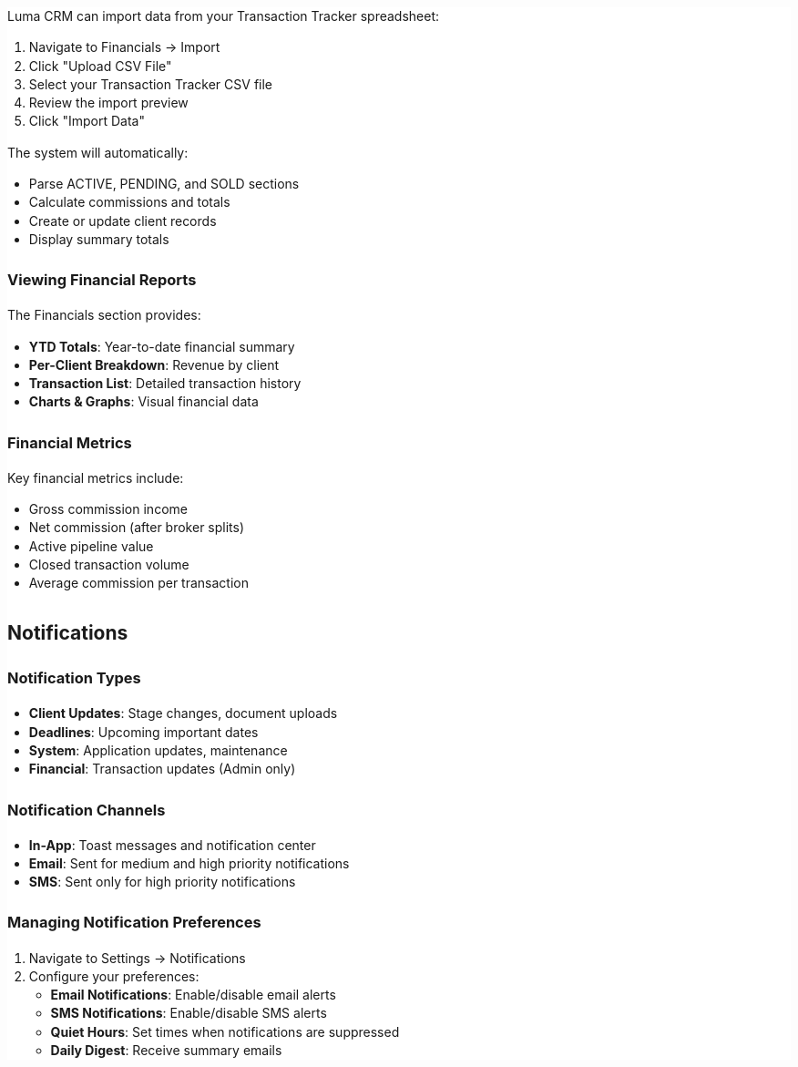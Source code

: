 Luma CRM can import data from your Transaction Tracker spreadsheet:

1. Navigate to Financials → Import
2. Click "Upload CSV File"
3. Select your Transaction Tracker CSV file
4. Review the import preview
5. Click "Import Data"

The system will automatically:
- Parse ACTIVE, PENDING, and SOLD sections
- Calculate commissions and totals
- Create or update client records
- Display summary totals

### Viewing Financial Reports

The Financials section provides:
- **YTD Totals**: Year-to-date financial summary
- **Per-Client Breakdown**: Revenue by client
- **Transaction List**: Detailed transaction history
- **Charts & Graphs**: Visual financial data

### Financial Metrics

Key financial metrics include:
- Gross commission income
- Net commission (after broker splits)
- Active pipeline value
- Closed transaction volume
- Average commission per transaction

## Notifications

### Notification Types

- **Client Updates**: Stage changes, document uploads
- **Deadlines**: Upcoming important dates
- **System**: Application updates, maintenance
- **Financial**: Transaction updates (Admin only)

### Notification Channels

- **In-App**: Toast messages and notification center
- **Email**: Sent for medium and high priority notifications
- **SMS**: Sent only for high priority notifications

### Managing Notification Preferences

1. Navigate to Settings → Notifications
2. Configure your preferences:
   - **Email Notifications**: Enable/disable email alerts
   - **SMS Notifications**: Enable/disable SMS alerts
   - **Quiet Hours**: Set times when notifications are suppressed
   - **Daily Digest**: Receive summary emails
